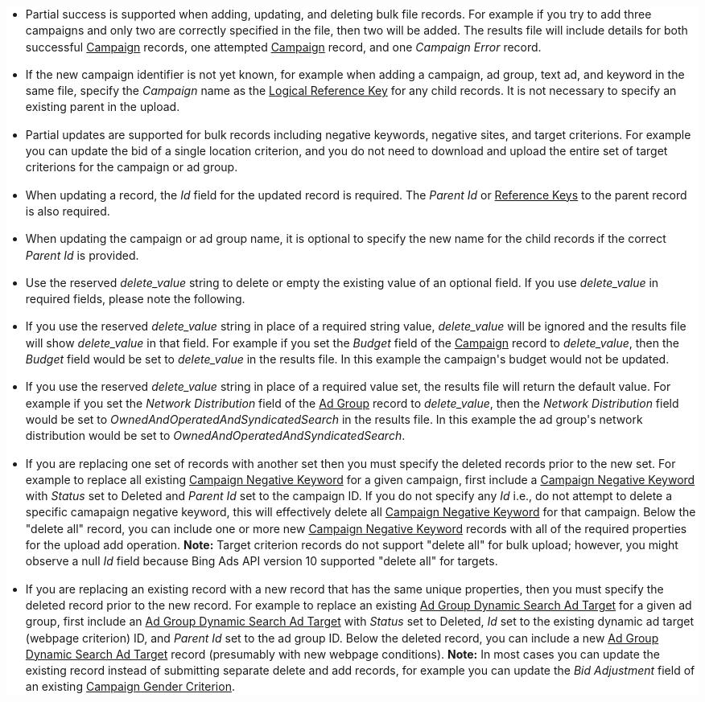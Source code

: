 -  Partial success is supported when adding, updating, and deleting bulk file records. For example if you try to add three campaigns and only two are correctly specified in the file, then two will be added. The results file will include details for both successful [Campaign](../bulk/campaign.md) records, one attempted [Campaign](../bulk/campaign.md) record, and one *Campaign Error* record.

-  If the new campaign identifier is not yet known, for example when adding a campaign, ad group, text ad, and keyword in the same file, specify the *Campaign* name as the [Logical Reference Key](#logicalkey) for any child records. It is not necessary to specify an existing parent in the upload.

-  Partial updates are supported for bulk records including negative keywords, negative sites, and target criterions. For example you can update the bid of a single location criterion, and you do not need to download and upload the entire set of target criterions for the campaign or ad group. 
-  When updating a record, the *Id* field for the updated record is required. The *Parent Id* or [Reference Keys](#referencekeys) to the parent record is also required.

-  When updating the campaign or ad group name, it is optional to specify the new name for the child records if the correct *Parent Id* is provided.

-  Use the reserved *delete_value* string to delete or empty the existing value of an optional field. If you use *delete_value* in required fields, please note the following.

-  If you use the reserved *delete_value* string in place of a required string value, *delete_value* will be ignored and the results file will show *delete_value* in that field. For example if you set  the *Budget* field of the [Campaign](../bulk/campaign.md) record to *delete_value*, then the *Budget* field would be set to *delete_value* in the results file. In this example the campaign's budget would not be updated.

-  If you use the reserved *delete_value* string in place of a required value set, the results file will return the default value. For example if you set the *Network Distribution* field of the [Ad Group](../bulk/ad-group.md) record to *delete_value*, then the *Network Distribution* field would be set to *OwnedAndOperatedAndSyndicatedSearch* in the results file.  In this example the ad group's network distribution would be set to *OwnedAndOperatedAndSyndicatedSearch*.

-  If you are replacing one set of records with another set then you must specify the deleted records prior to the new set. For example to replace all existing [Campaign Negative Keyword](../bulk/campaign-negative-keyword.md) for a given campaign, first include a [Campaign Negative Keyword](../bulk/campaign-negative-keyword.md) with *Status* set to Deleted and *Parent Id* set to the campaign ID. If you do not specify any *Id* i.e., do not attempt to delete a specific camapaign negative keyword, this will effectively delete all [Campaign Negative Keyword](../bulk/campaign-negative-keyword.md) for that campaign. Below the "delete all" record, you can include one or more new [Campaign Negative Keyword](../bulk/campaign-negative-keyword.md) records with all of the required properties for the upload add operation. **Note:** Target criterion records do not support "delete all" for bulk upload; however, you might observe a null *Id* field because Bing Ads API version 10 supported "delete all" for targets.

-  If you are replacing an existing record with a new record that has the same unique properties, then you must specify the deleted record prior to the new record. For example to replace an existing [Ad Group Dynamic Search Ad Target](../bulk/ad-group-dynamic-search-ad-target.md) for a given ad group, first include an [Ad Group Dynamic Search Ad Target](../bulk/ad-group-dynamic-search-ad-target.md) with *Status* set to Deleted, *Id* set to the existing dynamic ad target (webpage criterion) ID, and *Parent Id* set to the ad group ID. Below the deleted record, you can include a new [Ad Group Dynamic Search Ad Target](../bulk/ad-group-dynamic-search-ad-target.md) record (presumably with new webpage conditions). **Note:** In most cases you can update the existing record instead of submitting separate delete and add records, for example you can update the *Bid Adjustment* field of an existing [Campaign Gender Criterion](../bulk/campaign-gender-criterion.md). 
